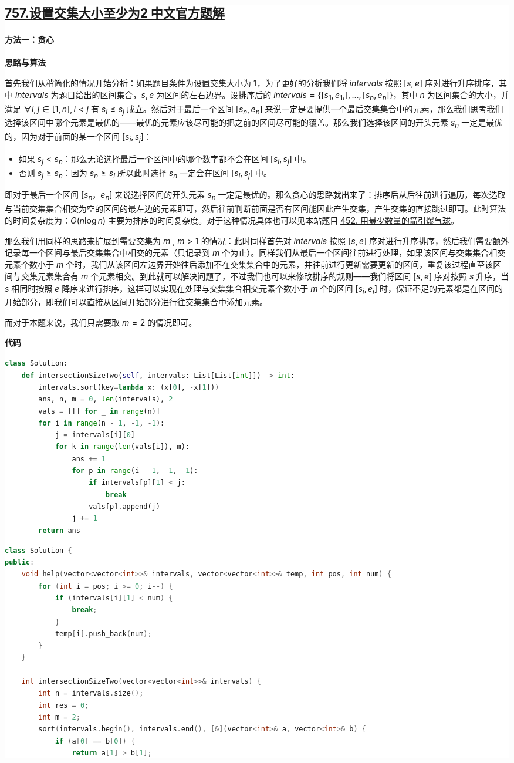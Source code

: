 ## [757.设置交集大小至少为2 中文官方题解](https://leetcode.cn/problems/set-intersection-size-at-least-two/solutions/100000/she-zhi-jiao-ji-da-xiao-zhi-shao-wei-2-b-vuiv)
#### 方法一：贪心

**思路与算法**

首先我们从稍简化的情况开始分析：如果题目条件为设置交集大小为 $1$，为了更好的分析我们将 $\textit{intervals}$ 按照 $[s,e]$ 序对进行升序排序，其中 $\textit{intervals}$ 为题目给出的区间集合，$s,e$ 为区间的左右边界。设排序后的 $\textit{intervals} = \{[s_1,e_1,],\dots,[s_n,e_n]\}$，其中 $n$ 为区间集合的大小，并满足 $\forall i,j \in [1,n],i < j$ 有 $s_i \leq s_j$ 成立。然后对于最后一个区间 $[s_n,e_n]$ 来说一定是要提供一个最后交集集合中的元素，那么我们思考我们选择该区间中哪个元素是最优的——最优的元素应该尽可能的把之前的区间尽可能的覆盖。那么我们选择该区间的开头元素 $s_n$ 一定是最优的，因为对于前面的某一个区间 $[s_i,s_j]$：

- 如果 $s_j < s_n$：那么无论选择最后一个区间中的哪个数字都不会在区间 $[s_i,s_j]$ 中。
- 否则 $s_j \geq s_n$：因为 $s_n \geq s_i$ 所以此时选择 $s_n$ 一定会在区间 $[s_i,s_j]$ 中。

即对于最后一个区间 $[s_n，e_n]$ 来说选择区间的开头元素 $s_n$ 一定是最优的。那么贪心的思路就出来了：排序后从后往前进行遍历，每次选取与当前交集集合相交为空的区间的最左边的元素即可，然后往前判断前面是否有区间能因此产生交集，产生交集的直接跳过即可。此时算法的时间复杂度为：$O(n \log n)$ 主要为排序的时间复杂度。对于这种情况具体也可以见本站题目 [452. 用最少数量的箭引爆气球](https://leetcode.cn/problems/minimum-number-of-arrows-to-burst-balloons/)。

那么我们用同样的思路来扩展到需要交集为 $m~,~m > 1$ 的情况：此时同样首先对 $\textit{intervals}$ 按照 $[s,e]$ 序对进行升序排序，然后我们需要额外记录每一个区间与最后交集集合中相交的元素（只记录到 $m$ 个为止）。同样我们从最后一个区间往前进行处理，如果该区间与交集集合相交元素个数小于 $m$ 个时，我们从该区间左边界开始往后添加不在交集集合中的元素，并往前进行更新需要更新的区间，重复该过程直至该区间与交集元素集合有 $m$ 个元素相交。到此就可以解决问题了，不过我们也可以来修改排序的规则——我们将区间 $[s,e]$ 序对按照 $s$ 升序，当 $s$ 相同时按照 $e$ 降序来进行排序，这样可以实现在处理与交集集合相交元素个数小于 $m$ 个的区间 $[s_i,e_i]$ 时，保证不足的元素都是在区间的开始部分，即我们可以直接从区间开始部分进行往交集集合中添加元素。

而对于本题来说，我们只需要取 $m = 2$ 的情况即可。

**代码**

```Python [sol1-Python3]
class Solution:
    def intersectionSizeTwo(self, intervals: List[List[int]]) -> int:
        intervals.sort(key=lambda x: (x[0], -x[1]))
        ans, n, m = 0, len(intervals), 2
        vals = [[] for _ in range(n)]
        for i in range(n - 1, -1, -1):
            j = intervals[i][0]
            for k in range(len(vals[i]), m):
                ans += 1
                for p in range(i - 1, -1, -1):
                    if intervals[p][1] < j:
                        break
                    vals[p].append(j)
                j += 1
        return ans
```

```C++ [sol1-C++]
class Solution {
public:
    void help(vector<vector<int>>& intervals, vector<vector<int>>& temp, int pos, int num) {
        for (int i = pos; i >= 0; i--) {
            if (intervals[i][1] < num) {
                break;
            }
            temp[i].push_back(num);
        }
    }

    int intersectionSizeTwo(vector<vector<int>>& intervals) {
        int n = intervals.size();
        int res = 0;
        int m = 2;
        sort(intervals.begin(), intervals.end(), [&](vector<int>& a, vector<int>& b) {
            if (a[0] == b[0]) {
                return a[1] > b[1];
```